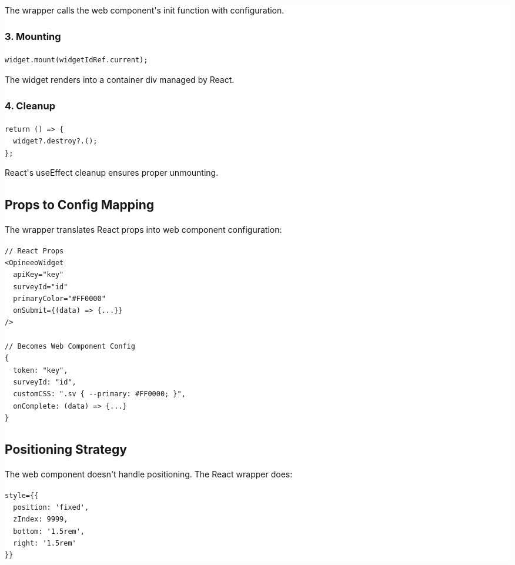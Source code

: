 The wrapper calls the web component's init function with configuration.

### 3. Mounting

```tsx
widget.mount(widgetIdRef.current);
```

The widget renders into a container div managed by React.

### 4. Cleanup

```tsx
return () => {
  widget?.destroy?.();
};
```

React's useEffect cleanup ensures proper unmounting.

## Props to Config Mapping

The wrapper translates React props into web component configuration:

```tsx
// React Props
<OpineeoWidget
  apiKey="key"
  surveyId="id"
  primaryColor="#FF0000"
  onSubmit={(data) => {...}}
/>

// Becomes Web Component Config
{
  token: "key",
  surveyId: "id",
  customCSS: ".sv { --primary: #FF0000; }",
  onComplete: (data) => {...}
}
```

## Positioning Strategy

The web component doesn't handle positioning. The React wrapper does:

```tsx
style={{
  position: 'fixed',
  zIndex: 9999,
  bottom: '1.5rem',
  right: '1.5rem'
}}
```
